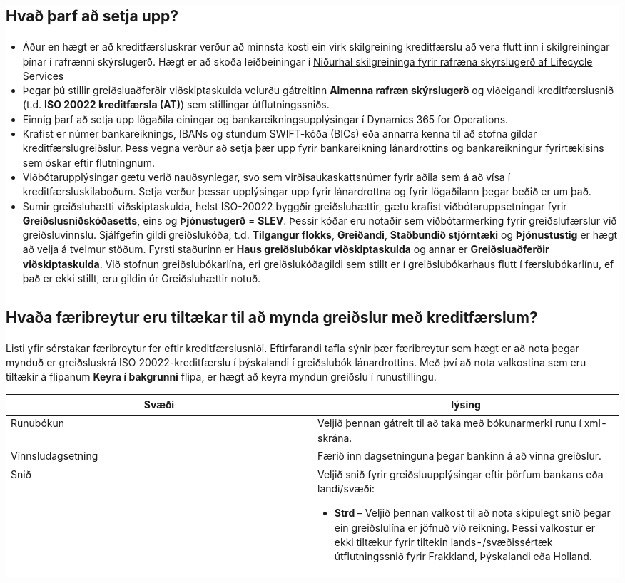 ## <a name="what-do-i-have-to-set-up"></a>Hvað þarf að setja upp?
-   Áður en hægt er að kreditfærsluskrár verður að minnsta kosti ein virk skilgreining kreditfærslu að vera flutt inn í skilgreiningar þínar í rafrænni skýrslugerð. Hægt er að skoða leiðbeiningar í [Niðurhal skilgreininga fyrir rafræna skýrslugerð af Lifecycle Services](/dynamics365/operations/dev-itpro/analytics/download-electronic-reporting-configuration-lcs)
-   Þegar þú stillir greiðsluaðferðir viðskiptaskulda velurðu gátreitinn **Almenna rafræn skýrslugerð** og viðeigandi kreditfærslusnið (t.d. **ISO 20022 kreditfærsla (AT)**) sem stillingar útflutningssniðs.
-   Einnig þarf að setja upp lögaðila einingar og bankareikningsupplýsingar í Dynamics 365 for Operations.
-   Krafist er númer bankareiknings, IBANs og stundum SWIFT-kóða (BICs) eða annarra kenna til að stofna gildar kreditfærslugreiðslur. Þess vegna verður að setja þær upp fyrir bankareikning lánardrottins og bankareikningur fyrirtækisins sem óskar eftir flutningnum.
-   Viðbótarupplýsingar gætu verið nauðsynlegar, svo sem virðisaukaskattsnúmer fyrir aðila sem á að vísa í kreditfærsluskilaboðum. Setja verður þessar upplýsingar upp fyrir lánardrottna og fyrir lögaðilann þegar beðið er um það.
-   Sumir greiðsluhætti viðskiptaskulda, helst ISO-20022 byggðir greiðsluhættir, gætu krafist viðbótaruppsetningar fyrir **Greiðslusniðskóðasetts**, eins og **Þjónustugerð** = **SLEV**. Þessir kóðar eru notaðir sem viðbótarmerking fyrir greiðslufærslur við greiðsluvinnslu. Sjálfgefin gildi greiðslukóða, t.d. **Tilgangur flokks**, **Greiðandi**, **Staðbundið stjórntæki** og **Þjónustustig** er hægt að velja á tveimur stöðum. Fyrsti staðurinn er **Haus greiðslubókar viðskiptaskulda** og annar er **Greiðsluaðferðir viðskiptaskulda**. Við stofnun greiðslubókarlína, eri greiðslukóðagildi sem stillt er í greiðslubókarhaus flutt í færslubókarlínu, ef það er ekki stillt, eru gildin úr Greiðsluhættir notuð.

## <a name="what-parameters-are-available-for-generating-credit-transfer-payments"></a>Hvaða færibreytur eru tiltækar til að mynda greiðslur með kreditfærslum?
Listi yfir sérstakar færibreytur fer eftir kreditfærslusniði. Eftirfarandi tafla sýnir þær færibreytur sem hægt er að nota þegar mynduð er greiðsluskrá ISO 20022-kreditfærslu í þýskalandi í greiðslubók lánardrottins. Með því að nota valkostina sem eru tiltækir á flipanum **Keyra í bakgrunni** flipa, er hægt að keyra myndun greiðslu í runustillingu.

<table>
<colgroup>
<col width="50%" />
<col width="50%" />
</colgroup>
<thead>
<tr class="header">
<th>Svæði</th>
<th>lýsing</th>
</tr>
</thead>
<tbody>
<tr class="odd">
<td>Runubókun</td>
<td>Veljið þennan gátreit til að taka með bókunarmerki runu í xml-skrána.</td>
</tr>
<tr class="even">
<td>Vinnsludagsetning</td>
<td>Færið inn dagsetninguna þegar bankinn á að vinna greiðslur.</td>
</tr>
<tr class="odd">
<td>Snið</td>
<td>Veljið snið fyrir greiðsluupplýsingar eftir þörfum bankans eða landi/svæði:
<ul>
<li><strong>Strd</strong> – Veljið þennan valkost til að nota skipulegt snið þegar ein greiðslulína er jöfnuð við reikning. Þessi valkostur er ekki tiltækur fyrir tiltekin lands-/svæðissértæk útflutningssnið fyrir Frakkland, Þýskalandi eða Holland.</li>